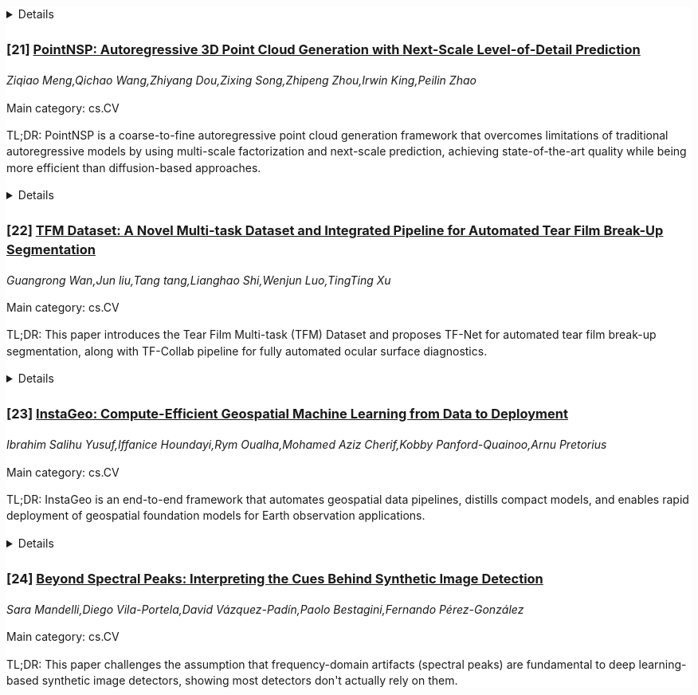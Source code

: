 
<details><summary>Details</summary></details>


### [21] [PointNSP: Autoregressive 3D Point Cloud Generation with Next-Scale Level-of-Detail Prediction](https://arxiv.org/abs/2510.05613)
*Ziqiao Meng,Qichao Wang,Zhiyang Dou,Zixing Song,Zhipeng Zhou,Irwin King,Peilin Zhao*

Main category: cs.CV

TL;DR: PointNSP is a coarse-to-fine autoregressive point cloud generation framework that overcomes limitations of traditional autoregressive models by using multi-scale factorization and next-scale prediction, achieving state-of-the-art quality while being more efficient than diffusion-based approaches.


<details><summary>Details</summary></details>


### [22] [TFM Dataset: A Novel Multi-task Dataset and Integrated Pipeline for Automated Tear Film Break-Up Segmentation](https://arxiv.org/abs/2510.05615)
*Guangrong Wan,Jun liu,Tang tang,Lianghao Shi,Wenjun Luo,TingTing Xu*

Main category: cs.CV

TL;DR: This paper introduces the Tear Film Multi-task (TFM) Dataset and proposes TF-Net for automated tear film break-up segmentation, along with TF-Collab pipeline for fully automated ocular surface diagnostics.


<details><summary>Details</summary></details>


### [23] [InstaGeo: Compute-Efficient Geospatial Machine Learning from Data to Deployment](https://arxiv.org/abs/2510.05617)
*Ibrahim Salihu Yusuf,Iffanice Houndayi,Rym Oualha,Mohamed Aziz Cherif,Kobby Panford-Quainoo,Arnu Pretorius*

Main category: cs.CV

TL;DR: InstaGeo is an end-to-end framework that automates geospatial data pipelines, distills compact models, and enables rapid deployment of geospatial foundation models for Earth observation applications.


<details><summary>Details</summary></details>


### [24] [Beyond Spectral Peaks: Interpreting the Cues Behind Synthetic Image Detection](https://arxiv.org/abs/2510.05633)
*Sara Mandelli,Diego Vila-Portela,David Vázquez-Padín,Paolo Bestagini,Fernando Pérez-González*

Main category: cs.CV

TL;DR: This paper challenges the assumption that frequency-domain artifacts (spectral peaks) are fundamental to deep learning-based synthetic image detectors, showing most detectors don't actually rely on them.
